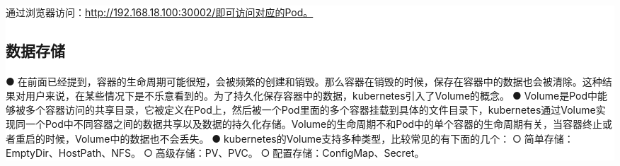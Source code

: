 通过浏览器访问：http://192.168.18.100:30002/即可访问对应的Pod。

## 数据存储
● 在前面已经提到，容器的生命周期可能很短，会被频繁的创建和销毁。那么容器在销毁的时候，保存在容器中的数据也会被清除。这种结果对用户来说，在某些情况下是不乐意看到的。为了持久化保存容器中的数据，kubernetes引入了Volume的概念。
● Volume是Pod中能够被多个容器访问的共享目录，它被定义在Pod上，然后被一个Pod里面的多个容器挂载到具体的文件目录下，kubernetes通过Volume实现同一个Pod中不同容器之间的数据共享以及数据的持久化存储。Volume的生命周期不和Pod中的单个容器的生命周期有关，当容器终止或者重启的时候，Volume中的数据也不会丢失。
● kubernetes的Volume支持多种类型，比较常见的有下面的几个：
  ○ 简单存储：EmptyDir、HostPath、NFS。
  ○ 高级存储：PV、PVC。
  ○ 配置存储：ConfigMap、Secret。